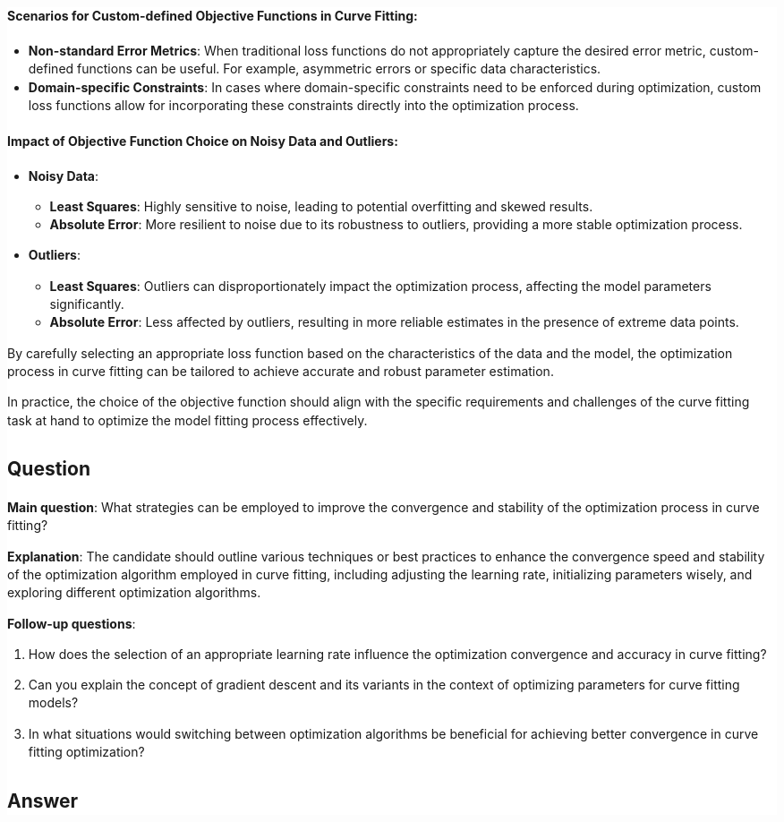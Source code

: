 #### Scenarios for Custom-defined Objective Functions in Curve Fitting:

- **Non-standard Error Metrics**: When traditional loss functions do not appropriately capture the desired error metric, custom-defined functions can be useful. For example, asymmetric errors or specific data characteristics.
- **Domain-specific Constraints**: In cases where domain-specific constraints need to be enforced during optimization, custom loss functions allow for incorporating these constraints directly into the optimization process.

#### Impact of Objective Function Choice on Noisy Data and Outliers:

- **Noisy Data**:
  - **Least Squares**: Highly sensitive to noise, leading to potential overfitting and skewed results.
  - **Absolute Error**: More resilient to noise due to its robustness to outliers, providing a more stable optimization process.

- **Outliers**:
  - **Least Squares**: Outliers can disproportionately impact the optimization process, affecting the model parameters significantly.
  - **Absolute Error**: Less affected by outliers, resulting in more reliable estimates in the presence of extreme data points.

By carefully selecting an appropriate loss function based on the characteristics of the data and the model, the optimization process in curve fitting can be tailored to achieve accurate and robust parameter estimation.

In practice, the choice of the objective function should align with the specific requirements and challenges of the curve fitting task at hand to optimize the model fitting process effectively.

## Question
**Main question**: What strategies can be employed to improve the convergence and stability of the optimization process in curve fitting?

**Explanation**: The candidate should outline various techniques or best practices to enhance the convergence speed and stability of the optimization algorithm employed in curve fitting, including adjusting the learning rate, initializing parameters wisely, and exploring different optimization algorithms.

**Follow-up questions**:

1. How does the selection of an appropriate learning rate influence the optimization convergence and accuracy in curve fitting?

2. Can you explain the concept of gradient descent and its variants in the context of optimizing parameters for curve fitting models?

3. In what situations would switching between optimization algorithms be beneficial for achieving better convergence in curve fitting optimization?





## Answer
